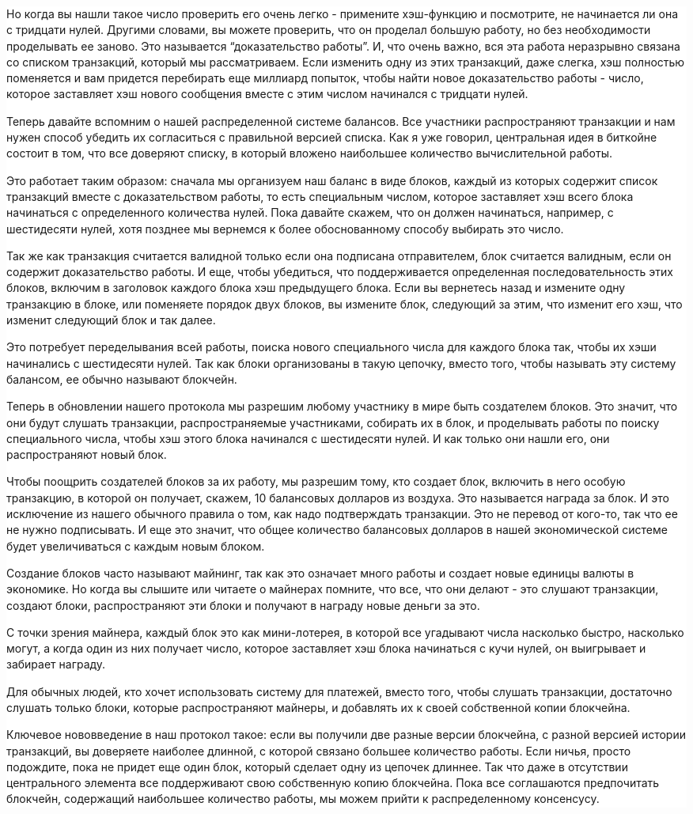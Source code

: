 Но когда вы нашли такое число проверить его очень легко - примените хэш-функцию и посмотрите, не начинается ли она с тридцати нулей. Другими словами, вы можете проверить, что он проделал большую работу, но без необходимости проделывать ее заново. Это называется “доказательство работы”. И, что очень важно, вся эта работа неразрывно связана со списком транзакций, который мы рассматриваем. Если изменить одну из этих транзакций, даже слегка, хэш полностью поменяется и вам придется перебирать еще миллиард попыток, чтобы найти новое доказательство работы - число, которое заставляет хэш нового сообщения вместе с этим числом начинался с тридцати нулей. 

Теперь давайте вспомним о нашей распределенной системе балансов. Все участники распространяют транзакции и нам нужен способ убедить их согласиться с правильной версией списка. Как я уже говорил, центральная идея в биткойне состоит в том, что все доверяют списку, в который вложено наибольшее количество вычислительной работы. 

Это работает таким образом: сначала мы организуем наш баланс в виде блоков, каждый из которых содержит список транзакций вместе с доказательством работы, то есть специальным числом, которое заставляет хэш всего блока начинаться с определенного количества нулей. Пока давайте скажем, что он должен начинаться, например, с шестидесяти нулей, хотя позднее мы вернемся к более обоснованному способу выбирать это число. 

Так же как транзакция считается валидной только если она подписана отправителем, блок считается валидным, если он содержит доказательство работы. И еще, чтобы убедиться, что поддерживается определенная последовательность этих блоков, включим в заголовок каждого блока хэш предыдущего блока. Если вы вернетесь назад и измените одну транзакцию в блоке, или поменяете порядок двух блоков, вы измените блок, следующий за этим, что изменит его хэш, что изменит следующий блок и так далее. 

Это потребует переделывания всей работы, поиска нового специального числа для каждого блока так, чтобы их хэши начинались с шестидесяти нулей. Так как блоки организованы в такую цепочку, вместо того, чтобы называть эту систему балансом, ее обычно называют блокчейн. 

Теперь в обновлении нашего протокола мы разрешим любому участнику в мире быть создателем блоков. Это значит, что они будут слушать транзакции, распространяемые участниками, собирать их в блок, и проделывать работы по поиску специального числа, чтобы хэш этого блока начинался с шестидесяти нулей. И как только они нашли его, они распространяют новый блок. 

Чтобы поощрить создателей блоков за их работу, мы разрешим тому, кто создает блок, включить в него особую транзакцию, в которой он получает, скажем, 10 балансовых долларов из воздуха. Это называется награда за блок. И это исключение из нашего обычного правила о том, как надо подтверждать транзакции. Это не перевод от кого-то, так что ее не нужно подписывать. И еще это значит, что общее количество балансовых долларов в нашей экономической системе будет увеличиваться с каждым новым блоком. 

Создание блоков часто называют майнинг, так как это означает много работы и создает новые единицы валюты в экономике. Но когда вы слышите или читаете о майнерах помните, что все, что они делают - это слушают транзакции, создают блоки, распространяют эти блоки и получают в награду новые деньги за это. 

С точки зрения майнера, каждый блок это как мини-лотерея, в которой все угадывают числа насколько быстро, насколько могут, а когда один из них получает число, которое заставляет хэш блока начинаться с кучи нулей, он выигрывает и забирает награду. 

Для обычных людей, кто хочет использовать систему для платежей, вместо того, чтобы слушать транзакции, достаточно слушать только блоки, которые распространяют майнеры, и добавлять их к своей собственной копии блокчейна. 

Ключевое нововведение в наш протокол такое: если вы получили две разные версии блокчейна, с разной версией истории транзакций, вы доверяете наиболее длинной, с которой связано большее количество работы. Если ничья, просто подождите, пока не придет еще один блок, который сделает одну из цепочек длиннее. Так что даже в отсутствии центрального элемента все поддерживают свою собственную копию блокчейна. Пока все соглашаются предпочитать блокчейн, содержащий наибольшее количество работы, мы можем прийти к распределенному консенсусу. 
